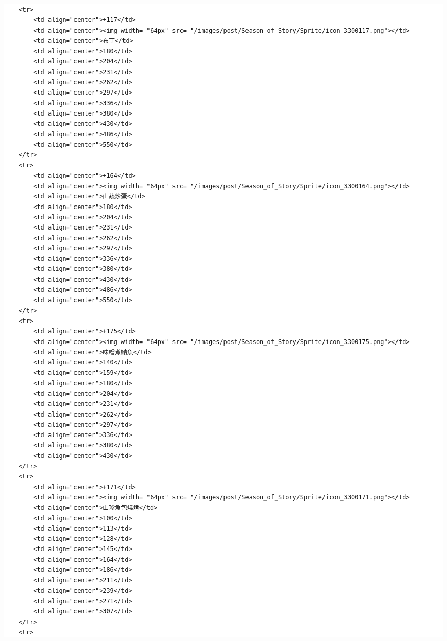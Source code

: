         <tr>
            <td align="center">+117</td>
            <td align="center"><img width= "64px" src= "/images/post/Season_of_Story/Sprite/icon_3300117.png"></td>
            <td align="center">布丁</td>
            <td align="center">180</td>
            <td align="center">204</td>
            <td align="center">231</td>
            <td align="center">262</td>
            <td align="center">297</td>
            <td align="center">336</td>
            <td align="center">380</td>
            <td align="center">430</td>
            <td align="center">486</td>
            <td align="center">550</td>
        </tr>
        <tr>
            <td align="center">+164</td>
            <td align="center"><img width= "64px" src= "/images/post/Season_of_Story/Sprite/icon_3300164.png"></td>
            <td align="center">山蔬炒蛋</td>
            <td align="center">180</td>
            <td align="center">204</td>
            <td align="center">231</td>
            <td align="center">262</td>
            <td align="center">297</td>
            <td align="center">336</td>
            <td align="center">380</td>
            <td align="center">430</td>
            <td align="center">486</td>
            <td align="center">550</td>
        </tr>
        <tr>
            <td align="center">+175</td>
            <td align="center"><img width= "64px" src= "/images/post/Season_of_Story/Sprite/icon_3300175.png"></td>
            <td align="center">味噌煮鯖魚</td>
            <td align="center">140</td>
            <td align="center">159</td>
            <td align="center">180</td>
            <td align="center">204</td>
            <td align="center">231</td>
            <td align="center">262</td>
            <td align="center">297</td>
            <td align="center">336</td>
            <td align="center">380</td>
            <td align="center">430</td>
        </tr>
        <tr>
            <td align="center">+171</td>
            <td align="center"><img width= "64px" src= "/images/post/Season_of_Story/Sprite/icon_3300171.png"></td>
            <td align="center">山珍魚包燒烤</td>
            <td align="center">100</td>
            <td align="center">113</td>
            <td align="center">128</td>
            <td align="center">145</td>
            <td align="center">164</td>
            <td align="center">186</td>
            <td align="center">211</td>
            <td align="center">239</td>
            <td align="center">271</td>
            <td align="center">307</td>
        </tr>
        <tr>